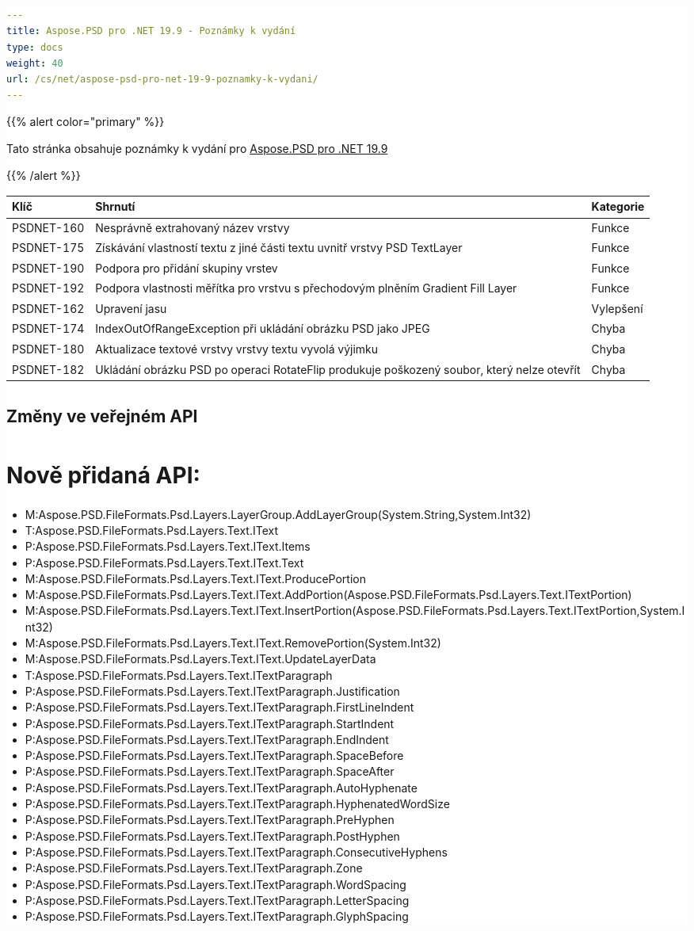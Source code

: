 ```yaml
---
title: Aspose.PSD pro .NET 19.9 - Poznámky k vydání
type: docs
weight: 40
url: /cs/net/aspose-psd-pro-net-19-9-poznamky-k-vydani/
---
```


{{% alert color="primary" %}} 

Tato stránka obsahuje poznámky k vydání pro [Aspose.PSD pro .NET 19.9](https://www.nuget.org/packages/Aspose.PSD/)

{{% /alert %}} 

|**Klíč**|**Shrnutí**|**Kategorie**|
| :- | :- | :- |
|PSDNET-160|Nesprávně extrahovaný název vrstvy|Funkce|
|PSDNET-175|Získávání vlastností textu z jiné části textu uvnitř vrstvy PSD TextLayer|Funkce|
|PSDNET-190|Podpora pro přidání skupiny vrstev|Funkce|
|PSDNET-192|Podpora vlastnosti měřítka pro vrstvu s přechodovým plněním Gradient Fill Layer|Funkce|
|PSDNET-162|Upravení jasu|Vylepšení|
|PSDNET-174|IndexOutOfRangeException při ukládání obrázku PSD jako JPEG|Chyba|
|PSDNET-180|Aktualizace textové vrstvy vrstvy textu vyvolá výjimku|Chyba|
|PSDNET-182|Ukládání obrázku PSD po operaci RotateFlip produkuje poškozený soubor, který nelze otevřít|Chyba|

## **Změny ve veřejném API**
# **Nově přidaná API:**
- M:Aspose.PSD.FileFormats.Psd.Layers.LayerGroup.AddLayerGroup(System.String,System.Int32)
- T:Aspose.PSD.FileFormats.Psd.Layers.Text.IText
- P:Aspose.PSD.FileFormats.Psd.Layers.Text.IText.Items
- P:Aspose.PSD.FileFormats.Psd.Layers.Text.IText.Text
- M:Aspose.PSD.FileFormats.Psd.Layers.Text.IText.ProducePortion
- M:Aspose.PSD.FileFormats.Psd.Layers.Text.IText.AddPortion(Aspose.PSD.FileFormats.Psd.Layers.Text.ITextPortion)
- M:Aspose.PSD.FileFormats.Psd.Layers.Text.IText.InsertPortion(Aspose.PSD.FileFormats.Psd.Layers.Text.ITextPortion,System.Int32)
- M:Aspose.PSD.FileFormats.Psd.Layers.Text.IText.RemovePortion(System.Int32)
- M:Aspose.PSD.FileFormats.Psd.Layers.Text.IText.UpdateLayerData
- T:Aspose.PSD.FileFormats.Psd.Layers.Text.ITextParagraph
- P:Aspose.PSD.FileFormats.Psd.Layers.Text.ITextParagraph.Justification
- P:Aspose.PSD.FileFormats.Psd.Layers.Text.ITextParagraph.FirstLineIndent
- P:Aspose.PSD.FileFormats.Psd.Layers.Text.ITextParagraph.StartIndent
- P:Aspose.PSD.FileFormats.Psd.Layers.Text.ITextParagraph.EndIndent
- P:Aspose.PSD.FileFormats.Psd.Layers.Text.ITextParagraph.SpaceBefore
- P:Aspose.PSD.FileFormats.Psd.Layers.Text.ITextParagraph.SpaceAfter
- P:Aspose.PSD.FileFormats.Psd.Layers.Text.ITextParagraph.AutoHyphenate
- P:Aspose.PSD.FileFormats.Psd.Layers.Text.ITextParagraph.HyphenatedWordSize
- P:Aspose.PSD.FileFormats.Psd.Layers.Text.ITextParagraph.PreHyphen
- P:Aspose.PSD.FileFormats.Psd.Layers.Text.ITextParagraph.PostHyphen
- P:Aspose.PSD.FileFormats.Psd.Layers.Text.ITextParagraph.ConsecutiveHyphens
- P:Aspose.PSD.FileFormats.Psd.Layers.Text.ITextParagraph.Zone
- P:Aspose.PSD.FileFormats.Psd.Layers.Text.ITextParagraph.WordSpacing
- P:Aspose.PSD.FileFormats.Psd.Layers.Text.ITextParagraph.LetterSpacing
- P:Aspose.PSD.FileFormats.Psd.Layers.Text.ITextParagraph.GlyphSpacing